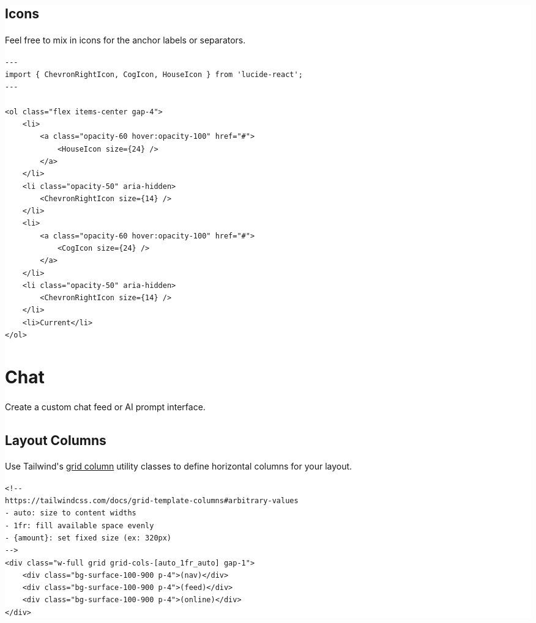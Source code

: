 ## Icons

Feel free to mix in icons for the anchor labels or separators.

```astro
---
import { ChevronRightIcon, CogIcon, HouseIcon } from 'lucide-react';
---

<ol class="flex items-center gap-4">
	<li>
		<a class="opacity-60 hover:opacity-100" href="#">
			<HouseIcon size={24} />
		</a>
	</li>
	<li class="opacity-50" aria-hidden>
		<ChevronRightIcon size={14} />
	</li>
	<li>
		<a class="opacity-60 hover:opacity-100" href="#">
			<CogIcon size={24} />
		</a>
	</li>
	<li class="opacity-50" aria-hidden>
		<ChevronRightIcon size={14} />
	</li>
	<li>Current</li>
</ol>

```

# Chat

Create a custom chat feed or AI prompt interface.

## Layout Columns

Use Tailwind's [grid column](https://tailwindcss.com/docs/grid-template-columns) utility classes to define horizontal columns for your layout.

```astro
<!--
https://tailwindcss.com/docs/grid-template-columns#arbitrary-values
- auto: size to content widths
- 1fr: fill available space evenly
- {amount}: set fixed size (ex: 320px)
-->
<div class="w-full grid grid-cols-[auto_1fr_auto] gap-1">
	<div class="bg-surface-100-900 p-4">(nav)</div>
	<div class="bg-surface-100-900 p-4">(feed)</div>
	<div class="bg-surface-100-900 p-4">(online)</div>
</div>

```
